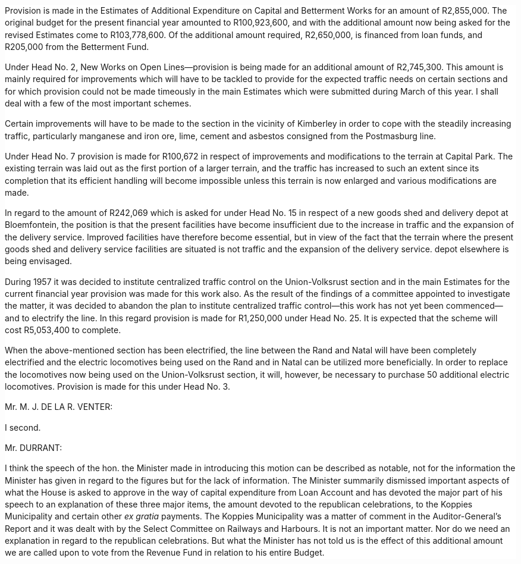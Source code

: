 <p>Provision is made in the Estimates of Additional Expenditure on Capital and Betterment Works for an amount of R2,855,000. The original budget for the present financial year amounted to R100,923,600, and with the additional amount now being asked for the revised Estimates come to R103,778,600. Of the additional amount required, R2,650,000, is financed from loan funds, and R205,000 from the Betterment Fund.</p>

<p>Under Head No. 2, New Works on Open <span class="col_8121-8122" refersTo="page_0417"/>Lines&#x2014;provision is being made for an additional amount of R2,745,300. This amount is mainly required for improvements which will have to be tackled to provide for the expected traffic needs on certain sections and for which provision could not be made timeously in the main Estimates which were submitted during March of this year. I shall deal with a few of the most important schemes.</p>

<p>Certain improvements will have to be made to the section in the vicinity of Kimberley in order to cope with the steadily increasing traffic, particularly manganese and iron ore, lime, cement and asbestos consigned from the Postmasburg line.</p>

<p>Under Head No. 7 provision is made for R100,672 in respect of improvements and modifications to the terrain at Capital Park. The existing terrain was laid out as the first portion of a larger terrain, and the traffic has increased to such an extent since its completion that its efficient handling will become impossible unless this terrain is now enlarged and various modifications are made.</p>

<p>In regard to the amount of R242,069 which is asked for under Head No. 15 in respect of a new goods shed and delivery depot at Bloemfontein, the position is that the present facilities have become insufficient due to the increase in traffic and the expansion of the delivery service. Improved facilities have therefore become essential, but in view of the fact that the terrain where the present goods shed and delivery service facilities are situated is not traffic and the expansion of the delivery service. depot elsewhere is being envisaged.</p>

<p>During 1957 it was decided to institute centralized traffic control on the Union-Volksrust section and in the main Estimates for the current financial year provision was made for this work also. As the result of the findings of a committee appointed to investigate the matter, it was decided to abandon the plan to institute centralized traffic control&#x2014;this work has not yet been commenced&#x2014;and to electrify the line. In this regard provision is made for R1,250,000 under Head No. 25. It is expected that the scheme will cost R5,053,400 to complete.</p>

<p>When the above-mentioned section has been electrified, the line between the Rand and Natal will have been completely electrified and the electric locomotives being used on the Rand and in Natal can be utilized more beneficially. In order to replace the locomotives now being used on the Union-Volksrust section, it will, however, be necessary to purchase 50 additional electric locomotives. Provision is made for this under Head No. 3.</p>

</speech>

<speech by="#venter">

<from>Mr. <person refersTo="hansard_za">M. J. DE LA R. VENTER</person>:</from>

<p>I second.</p>

</speech>

<speech by="#durrant">

<from>Mr. <person refersTo="hansard_za">DURRANT</person>:</from>

<p>I think the speech of the hon. the Minister made in introducing this motion can be described as notable, not for the information the Minister has given in regard to the figures but for the lack of information. The Minister summarily dismissed important aspects of what the House is asked to approve in the way of capital expenditure from Loan Account and has devoted the major part of his speech to an explanation of these three major items, the amount devoted to the republican celebrations, to the Koppies Municipality and certain other <i>ex gratia</i> payments. The Koppies Municipality was a matter of comment in the Auditor-General&#x2019;s Report and it was dealt with by the Select Committee on Railways and Harbours. It is not an important matter. Nor do we need an explanation in regard to the republican celebrations. But what the Minister has not told us is the effect of this additional amount we are called upon to vote from the Revenue Fund in relation to his entire Budget.</p>
